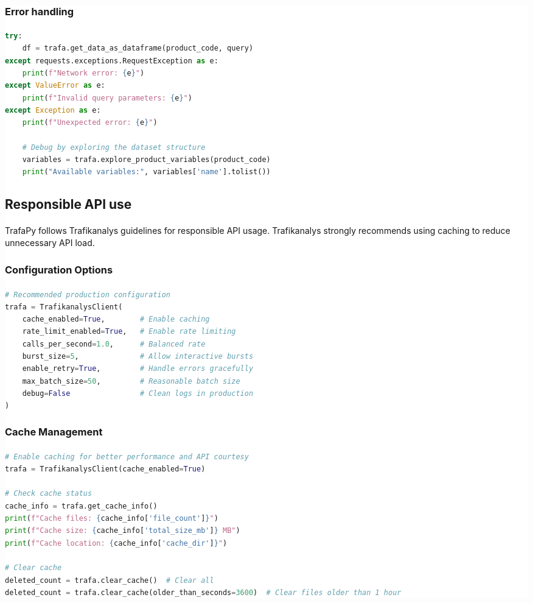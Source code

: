 ### Error handling

```python
try:
    df = trafa.get_data_as_dataframe(product_code, query)
except requests.exceptions.RequestException as e:
    print(f"Network error: {e}")
except ValueError as e:
    print(f"Invalid query parameters: {e}")
except Exception as e:
    print(f"Unexpected error: {e}")
    
    # Debug by exploring the dataset structure
    variables = trafa.explore_product_variables(product_code)
    print("Available variables:", variables['name'].tolist())
```

## Responsible API use

TrafaPy follows Trafikanalys guidelines for responsible API usage. Trafikanalys strongly recommends using caching to reduce unnecessary API load.

### Configuration Options

```python
# Recommended production configuration
trafa = TrafikanalysClient(
    cache_enabled=True,        # Enable caching
    rate_limit_enabled=True,   # Enable rate limiting
    calls_per_second=1.0,      # Balanced rate
    burst_size=5,              # Allow interactive bursts
    enable_retry=True,         # Handle errors gracefully
    max_batch_size=50,         # Reasonable batch size
    debug=False                # Clean logs in production
)
```

### Cache Management

```python
# Enable caching for better performance and API courtesy
trafa = TrafikanalysClient(cache_enabled=True)

# Check cache status
cache_info = trafa.get_cache_info()
print(f"Cache files: {cache_info['file_count']}")
print(f"Cache size: {cache_info['total_size_mb']} MB")
print(f"Cache location: {cache_info['cache_dir']}")

# Clear cache
deleted_count = trafa.clear_cache()  # Clear all
deleted_count = trafa.clear_cache(older_than_seconds=3600)  # Clear files older than 1 hour
```
